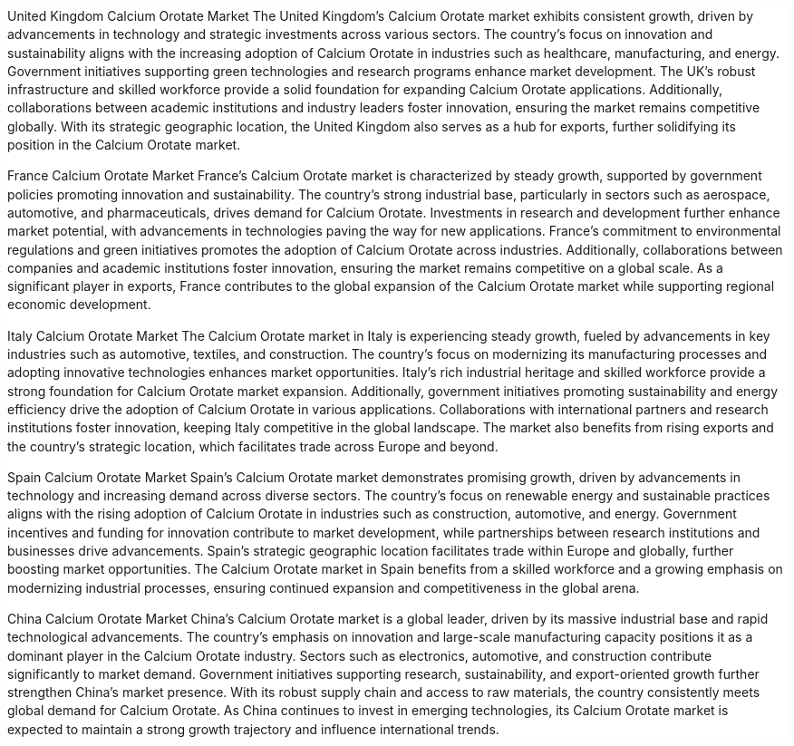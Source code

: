 United Kingdom Calcium Orotate Market
The United Kingdom’s Calcium Orotate market exhibits consistent growth, driven by advancements in technology and strategic investments across various sectors. The country’s focus on innovation and sustainability aligns with the increasing adoption of Calcium Orotate in industries such as healthcare, manufacturing, and energy. Government initiatives supporting green technologies and research programs enhance market development. The UK’s robust infrastructure and skilled workforce provide a solid foundation for expanding Calcium Orotate applications. Additionally, collaborations between academic institutions and industry leaders foster innovation, ensuring the market remains competitive globally. With its strategic geographic location, the United Kingdom also serves as a hub for exports, further solidifying its position in the Calcium Orotate market.

France Calcium Orotate Market
France’s Calcium Orotate market is characterized by steady growth, supported by government policies promoting innovation and sustainability. The country’s strong industrial base, particularly in sectors such as aerospace, automotive, and pharmaceuticals, drives demand for Calcium Orotate. Investments in research and development further enhance market potential, with advancements in technologies paving the way for new applications. France’s commitment to environmental regulations and green initiatives promotes the adoption of Calcium Orotate across industries. Additionally, collaborations between companies and academic institutions foster innovation, ensuring the market remains competitive on a global scale. As a significant player in exports, France contributes to the global expansion of the Calcium Orotate market while supporting regional economic development.

Italy Calcium Orotate Market
The Calcium Orotate market in Italy is experiencing steady growth, fueled by advancements in key industries such as automotive, textiles, and construction. The country’s focus on modernizing its manufacturing processes and adopting innovative technologies enhances market opportunities. Italy’s rich industrial heritage and skilled workforce provide a strong foundation for Calcium Orotate market expansion. Additionally, government initiatives promoting sustainability and energy efficiency drive the adoption of Calcium Orotate in various applications. Collaborations with international partners and research institutions foster innovation, keeping Italy competitive in the global landscape. The market also benefits from rising exports and the country’s strategic location, which facilitates trade across Europe and beyond.

Spain Calcium Orotate Market
Spain’s Calcium Orotate market demonstrates promising growth, driven by advancements in technology and increasing demand across diverse sectors. The country’s focus on renewable energy and sustainable practices aligns with the rising adoption of Calcium Orotate in industries such as construction, automotive, and energy. Government incentives and funding for innovation contribute to market development, while partnerships between research institutions and businesses drive advancements. Spain’s strategic geographic location facilitates trade within Europe and globally, further boosting market opportunities. The Calcium Orotate market in Spain benefits from a skilled workforce and a growing emphasis on modernizing industrial processes, ensuring continued expansion and competitiveness in the global arena.

China Calcium Orotate Market
China’s Calcium Orotate market is a global leader, driven by its massive industrial base and rapid technological advancements. The country’s emphasis on innovation and large-scale manufacturing capacity positions it as a dominant player in the Calcium Orotate industry. Sectors such as electronics, automotive, and construction contribute significantly to market demand. Government initiatives supporting research, sustainability, and export-oriented growth further strengthen China’s market presence. With its robust supply chain and access to raw materials, the country consistently meets global demand for Calcium Orotate. As China continues to invest in emerging technologies, its Calcium Orotate market is expected to maintain a strong growth trajectory and influence international trends.

